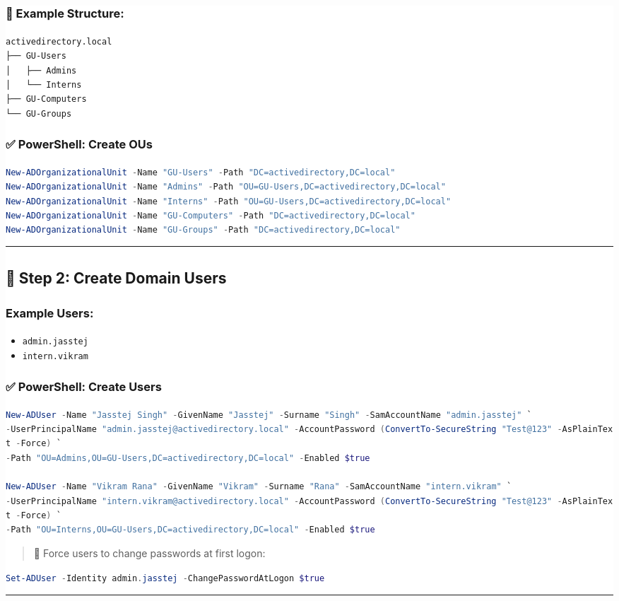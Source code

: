 ### 📁 Example Structure:

```
activedirectory.local
├── GU-Users
│   ├── Admins
│   └── Interns
├── GU-Computers
└── GU-Groups

```

### ✅ PowerShell: Create OUs

```powershell
New-ADOrganizationalUnit -Name "GU-Users" -Path "DC=activedirectory,DC=local"
New-ADOrganizationalUnit -Name "Admins" -Path "OU=GU-Users,DC=activedirectory,DC=local"
New-ADOrganizationalUnit -Name "Interns" -Path "OU=GU-Users,DC=activedirectory,DC=local"
New-ADOrganizationalUnit -Name "GU-Computers" -Path "DC=activedirectory,DC=local"
New-ADOrganizationalUnit -Name "GU-Groups" -Path "DC=activedirectory,DC=local"

```

---

## 👤 Step 2: Create Domain Users

### Example Users:

- `admin.jasstej`
- `intern.vikram`

### ✅ PowerShell: Create Users

```powershell
New-ADUser -Name "Jasstej Singh" -GivenName "Jasstej" -Surname "Singh" -SamAccountName "admin.jasstej" `
-UserPrincipalName "admin.jasstej@activedirectory.local" -AccountPassword (ConvertTo-SecureString "Test@123" -AsPlainText -Force) `
-Path "OU=Admins,OU=GU-Users,DC=activedirectory,DC=local" -Enabled $true

New-ADUser -Name "Vikram Rana" -GivenName "Vikram" -Surname "Rana" -SamAccountName "intern.vikram" `
-UserPrincipalName "intern.vikram@activedirectory.local" -AccountPassword (ConvertTo-SecureString "Test@123" -AsPlainText -Force) `
-Path "OU=Interns,OU=GU-Users,DC=activedirectory,DC=local" -Enabled $true

```

> 🔐 Force users to change passwords at first logon:
> 

```powershell
Set-ADUser -Identity admin.jasstej -ChangePasswordAtLogon $true

```

---